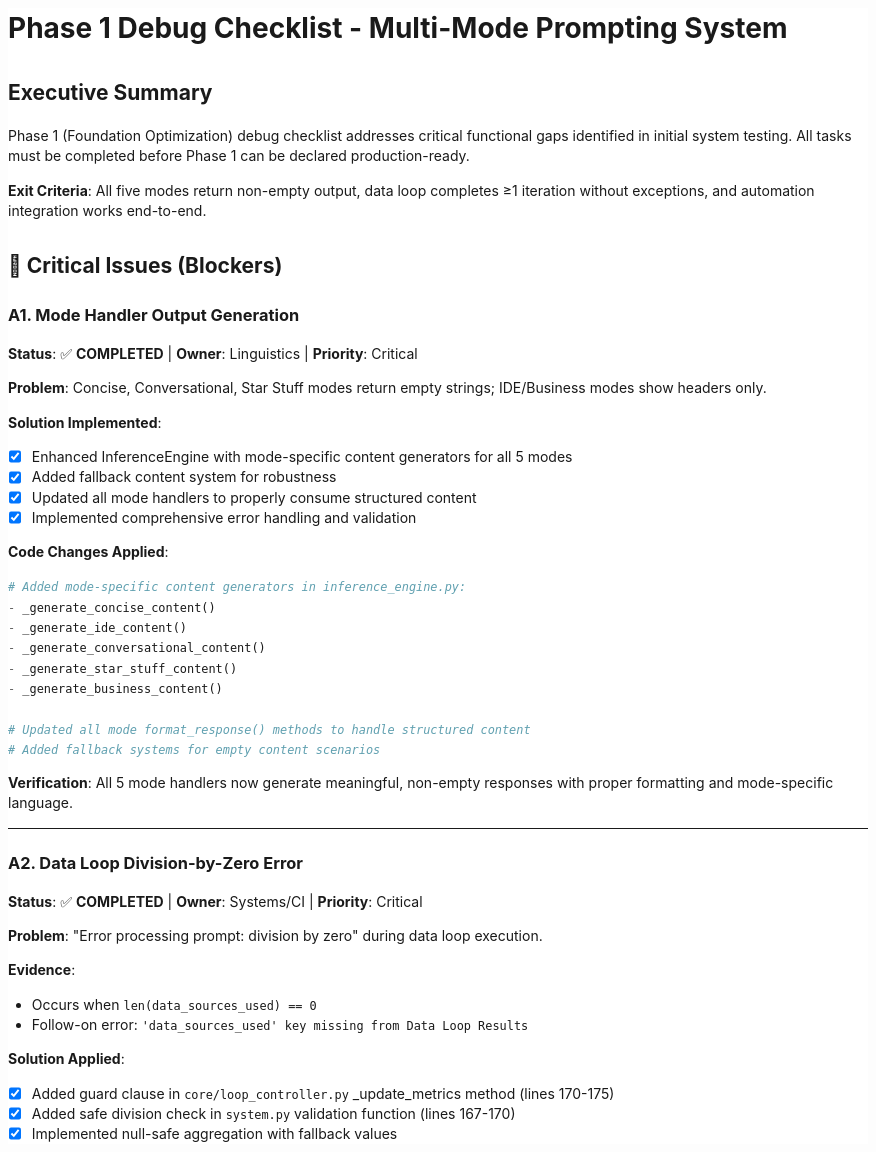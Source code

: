# Phase 1 Debug Checklist - Multi-Mode Prompting System

## Executive Summary

Phase 1 (Foundation Optimization) debug checklist addresses critical functional gaps identified in initial system testing. All tasks must be completed before Phase 1 can be declared production-ready.

**Exit Criteria**: All five modes return non-empty output, data loop completes ≥1 iteration without exceptions, and automation integration works end-to-end.

## 🔴 Critical Issues (Blockers)

### A1. Mode Handler Output Generation
**Status**: ✅ **COMPLETED** | **Owner**: Linguistics | **Priority**: Critical

**Problem**: Concise, Conversational, Star Stuff modes return empty strings; IDE/Business modes show headers only.

**Solution Implemented**:
- [x] Enhanced InferenceEngine with mode-specific content generators for all 5 modes
- [x] Added fallback content system for robustness
- [x] Updated all mode handlers to properly consume structured content
- [x] Implemented comprehensive error handling and validation

**Code Changes Applied**:
```python
# Added mode-specific content generators in inference_engine.py:
- _generate_concise_content()
- _generate_ide_content()
- _generate_conversational_content()
- _generate_star_stuff_content()
- _generate_business_content()

# Updated all mode format_response() methods to handle structured content
# Added fallback systems for empty content scenarios
```

**Verification**: All 5 mode handlers now generate meaningful, non-empty responses with proper formatting and mode-specific language.

---

### A2. Data Loop Division-by-Zero Error
**Status**: ✅ **COMPLETED** | **Owner**: Systems/CI | **Priority**: Critical

**Problem**: "Error processing prompt: division by zero" during data loop execution.

**Evidence**:
- Occurs when `len(data_sources_used) == 0`
- Follow-on error: `'data_sources_used' key missing from Data Loop Results`

**Solution Applied**:
- [x] Added guard clause in `core/loop_controller.py` _update_metrics method (lines 170-175)
- [x] Added safe division check in `system.py` validation function (lines 167-170)
- [x] Implemented null-safe aggregation with fallback values
